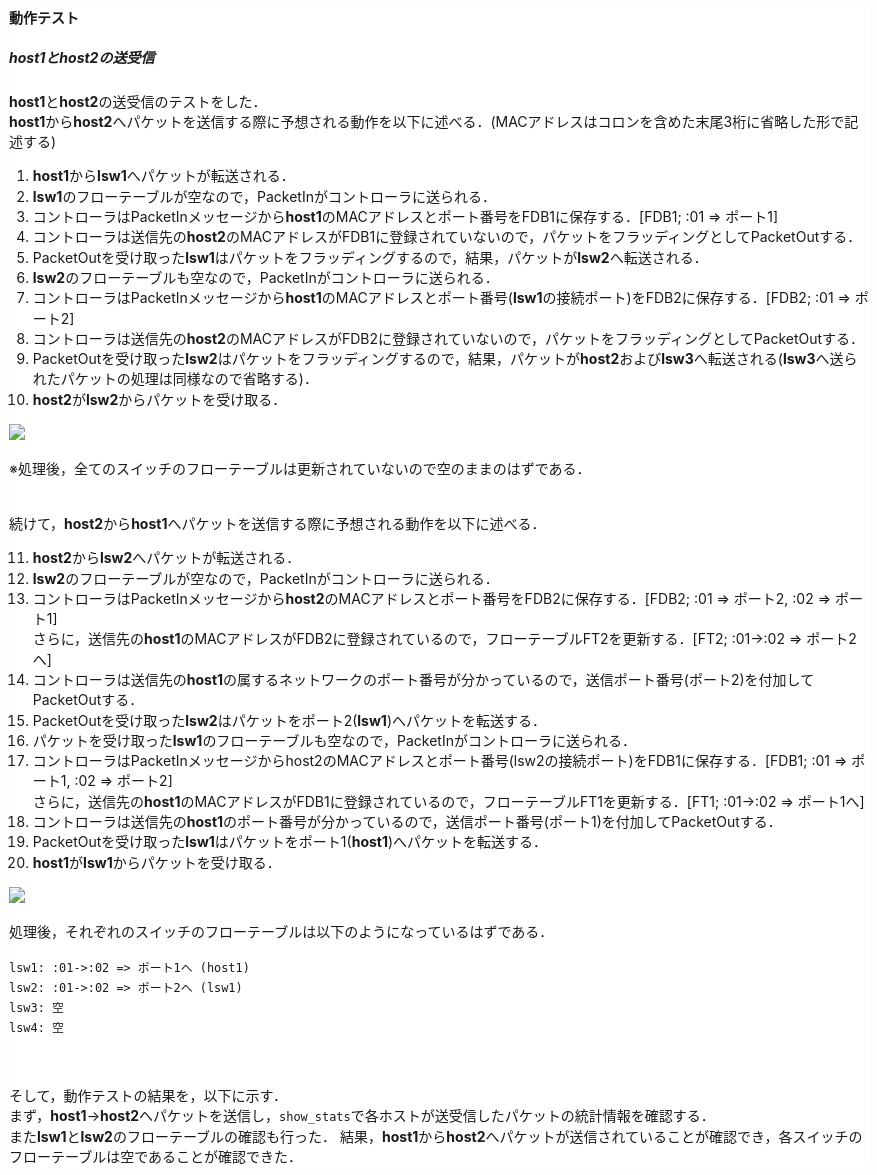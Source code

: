 #### 動作テスト
##### host1とhost2の送受信
**host1**と**host2**の送受信のテストをした．  
**host1**から**host2**へパケットを送信する際に予想される動作を以下に述べる．(MACアドレスはコロンを含めた末尾3桁に省略した形で記述する)  

1. **host1**から**lsw1**へパケットが転送される．  
2. **lsw1**のフローテーブルが空なので，PacketInがコントローラに送られる．  
3. コントローラはPacketInメッセージから**host1**のMACアドレスとポート番号をFDB1に保存する．[FDB1; :01 => ポート1]  
4. コントローラは送信先の**host2**のMACアドレスがFDB1に登録されていないので，パケットをフラッディングとしてPacketOutする．  
5. PacketOutを受け取った**lsw1**はパケットをフラッディングするので，結果，パケットが**lsw2**へ転送される．  
6. **lsw2**のフローテーブルも空なので，PacketInがコントローラに送られる．  
7. コントローラはPacketInメッセージから**host1**のMACアドレスとポート番号(**lsw1**の接続ポート)をFDB2に保存する．[FDB2; :01 => ポート2]   
8. コントローラは送信先の**host2**のMACアドレスがFDB2に登録されていないので，パケットをフラッディングとしてPacketOutする．  
9. PacketOutを受け取った**lsw2**はパケットをフラッディングするので，結果，パケットが**host2**および**lsw3**へ転送される(**lsw3**へ送られたパケットの処理は同様なので省略する)．  
10. **host2**が**lsw2**からパケットを受け取る．  

<img src="https://github.com/handai-trema/learning-switch-yamatchan/blob/master/img/img23.png?raw=true">

※処理後，全てのスイッチのフローテーブルは更新されていないので空のままのはずである．  
<br />

続けて，**host2**から**host1**へパケットを送信する際に予想される動作を以下に述べる．

11. **host2**から**lsw2**へパケットが転送される．
12. **lsw2**のフローテーブルが空なので，PacketInがコントローラに送られる．
13. コントローラはPacketInメッセージから**host2**のMACアドレスとポート番号をFDB2に保存する．[FDB2; :01 => ポート2, :02 => ポート1]  
さらに，送信先の**host1**のMACアドレスがFDB2に登録されているので，フローテーブルFT2を更新する．[FT2; :01->:02 => ポート2へ]  
14. コントローラは送信先の**host1**の属するネットワークのポート番号が分かっているので，送信ポート番号(ポート2)を付加してPacketOutする．
15. PacketOutを受け取った**lsw2**はパケットをポート2(**lsw1**)へパケットを転送する．
16. パケットを受け取った**lsw1**のフローテーブルも空なので，PacketInがコントローラに送られる．
17. コントローラはPacketInメッセージからhost2のMACアドレスとポート番号(lsw2の接続ポート)をFDB1に保存する．[FDB1; :01 => ポート1, :02 => ポート2]  
さらに，送信先の**host1**のMACアドレスがFDB1に登録されているので，フローテーブルFT1を更新する．[FT1; :01->:02 => ポート1へ]  
18. コントローラは送信先の**host1**のポート番号が分かっているので，送信ポート番号(ポート1)を付加してPacketOutする．
19. PacketOutを受け取った**lsw1**はパケットをポート1(**host1**)へパケットを転送する．
20. **host1**が**lsw1**からパケットを受け取る．  

<img src="https://github.com/handai-trema/learning-switch-yamatchan/blob/master/img/img45.png?raw=true">

処理後，それぞれのスイッチのフローテーブルは以下のようになっているはずである．

```
lsw1: :01->:02 => ポート1へ (host1)
lsw2: :01->:02 => ポート2へ (lsw1)
lsw3: 空
lsw4: 空
```
<br />

そして，動作テストの結果を，以下に示す．  
まず，**host1**->**host2**へパケットを送信し，`show_stats`で各ホストが送受信したパケットの統計情報を確認する．  
また**lsw1**と**lsw2**のフローテーブルの確認も行った．
結果，**host1**から**host2**へパケットが送信されていることが確認でき，各スイッチのフローテーブルは空であることが確認できた．

